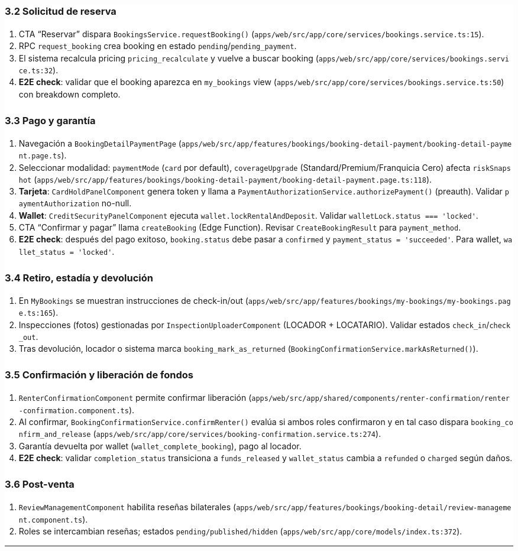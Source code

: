 ### 3.2 Solicitud de reserva
1. CTA “Reservar” dispara `BookingsService.requestBooking()` (`apps/web/src/app/core/services/bookings.service.ts:15`).
2. RPC `request_booking` crea booking en estado `pending`/`pending_payment`.
3. El sistema recalcula pricing `pricing_recalculate` y vuelve a buscar booking (`apps/web/src/app/core/services/bookings.service.ts:32`).
4. **E2E check**: validar que el booking aparezca en `my_bookings` view (`apps/web/src/app/core/services/bookings.service.ts:50`) con breakdown completo.

### 3.3 Pago y garantía
1. Navegación a `BookingDetailPaymentPage` (`apps/web/src/app/features/bookings/booking-detail-payment/booking-detail-payment.page.ts`).
2. Seleccionar modalidad: `paymentMode` (`card` por default), `coverageUpgrade` (Standard/Premium/Franquicia Cero) afecta `riskSnapshot` (`apps/web/src/app/features/bookings/booking-detail-payment/booking-detail-payment.page.ts:118`).
3. **Tarjeta**: `CardHoldPanelComponent` genera token y llama a `PaymentAuthorizationService.authorizePayment()` (preauth). Validar `paymentAuthorization` no-null.
4. **Wallet**: `CreditSecurityPanelComponent` ejecuta `wallet.lockRentalAndDeposit`. Validar `walletLock.status === 'locked'`.
5. CTA “Confirmar y pagar” llama `createBooking` (Edge Function). Revisar `CreateBookingResult` para `payment_method`.
6. **E2E check**: después del pago exitoso, `booking.status` debe pasar a `confirmed` y `payment_status = 'succeeded'`. Para wallet, `wallet_status = 'locked'`.

### 3.4 Retiro, estadía y devolución
1. En `MyBookings` se muestran instrucciones de check-in/out (`apps/web/src/app/features/bookings/my-bookings/my-bookings.page.ts:165`).
2. Inspecciones (fotos) gestionadas por `InspectionUploaderComponent` (LOCADOR + LOCATARIO). Validar estados `check_in`/`check_out`.
3. Tras devolución, locador o sistema marca `booking_mark_as_returned` (`BookingConfirmationService.markAsReturned()`).

### 3.5 Confirmación y liberación de fondos
1. `RenterConfirmationComponent` permite confirmar liberación (`apps/web/src/app/shared/components/renter-confirmation/renter-confirmation.component.ts`).
2. Al confirmar, `BookingConfirmationService.confirmRenter()` evalúa si ambos roles confirmaron y en tal caso dispara `booking_confirm_and_release` (`apps/web/src/app/core/services/booking-confirmation.service.ts:274`).
3. Garantía devuelta por wallet (`wallet_complete_booking`), pago al locador.
4. **E2E check**: validar `completion_status` transiciona a `funds_released` y `wallet_status` cambia a `refunded` o `charged` según daños.

### 3.6 Post-venta
1. `ReviewManagementComponent` habilita reseñas bilaterales (`apps/web/src/app/features/bookings/booking-detail/review-management.component.ts`).
2. Roles se intercambian reseñas; estados `pending/published/hidden` (`apps/web/src/app/core/models/index.ts:372`).

---
